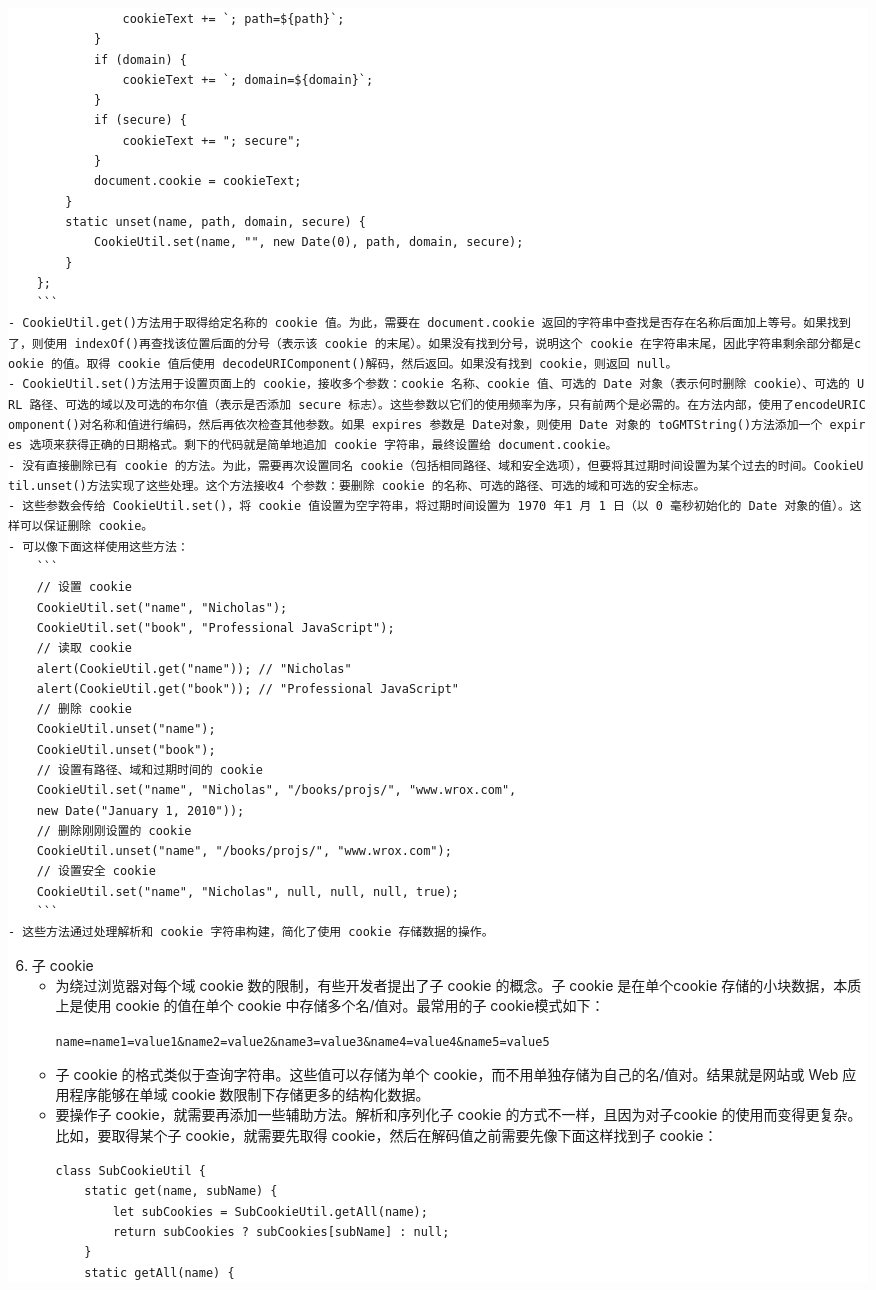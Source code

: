                     cookieText += `; path=${path}`; 
                } 
                if (domain) { 
                    cookieText += `; domain=${domain}`; 
                } 
                if (secure) { 
                    cookieText += "; secure"; 
                } 
                document.cookie = cookieText; 
            } 
            static unset(name, path, domain, secure) { 
                CookieUtil.set(name, "", new Date(0), path, domain, secure); 
            } 
        };
        ```
    - CookieUtil.get()方法用于取得给定名称的 cookie 值。为此，需要在 document.cookie 返回的字符串中查找是否存在名称后面加上等号。如果找到了，则使用 indexOf()再查找该位置后面的分号（表示该 cookie 的末尾）。如果没有找到分号，说明这个 cookie 在字符串末尾，因此字符串剩余部分都是cookie 的值。取得 cookie 值后使用 decodeURIComponent()解码，然后返回。如果没有找到 cookie，则返回 null。
    - CookieUtil.set()方法用于设置页面上的 cookie，接收多个参数：cookie 名称、cookie 值、可选的 Date 对象（表示何时删除 cookie）、可选的 URL 路径、可选的域以及可选的布尔值（表示是否添加 secure 标志）。这些参数以它们的使用频率为序，只有前两个是必需的。在方法内部，使用了encodeURIComponent()对名称和值进行编码，然后再依次检查其他参数。如果 expires 参数是 Date对象，则使用 Date 对象的 toGMTString()方法添加一个 expires 选项来获得正确的日期格式。剩下的代码就是简单地追加 cookie 字符串，最终设置给 document.cookie。
    - 没有直接删除已有 cookie 的方法。为此，需要再次设置同名 cookie（包括相同路径、域和安全选项），但要将其过期时间设置为某个过去的时间。CookieUtil.unset()方法实现了这些处理。这个方法接收4 个参数：要删除 cookie 的名称、可选的路径、可选的域和可选的安全标志。
    - 这些参数会传给 CookieUtil.set()，将 cookie 值设置为空字符串，将过期时间设置为 1970 年1 月 1 日（以 0 毫秒初始化的 Date 对象的值）。这样可以保证删除 cookie。
    - 可以像下面这样使用这些方法：
        ```
        // 设置 cookie 
        CookieUtil.set("name", "Nicholas"); 
        CookieUtil.set("book", "Professional JavaScript"); 
        // 读取 cookie 
        alert(CookieUtil.get("name")); // "Nicholas" 
        alert(CookieUtil.get("book")); // "Professional JavaScript" 
        // 删除 cookie 
        CookieUtil.unset("name"); 
        CookieUtil.unset("book"); 
        // 设置有路径、域和过期时间的 cookie 
        CookieUtil.set("name", "Nicholas", "/books/projs/", "www.wrox.com", 
        new Date("January 1, 2010")); 
        // 删除刚刚设置的 cookie 
        CookieUtil.unset("name", "/books/projs/", "www.wrox.com"); 
        // 设置安全 cookie 
        CookieUtil.set("name", "Nicholas", null, null, null, true);
        ```
    - 这些方法通过处理解析和 cookie 字符串构建，简化了使用 cookie 存储数据的操作。

6. 子 cookie
    - 为绕过浏览器对每个域 cookie 数的限制，有些开发者提出了子 cookie 的概念。子 cookie 是在单个cookie 存储的小块数据，本质上是使用 cookie 的值在单个 cookie 中存储多个名/值对。最常用的子 cookie模式如下：
        ```
        name=name1=value1&name2=value2&name3=value3&name4=value4&name5=value5
        ```
    - 子 cookie 的格式类似于查询字符串。这些值可以存储为单个 cookie，而不用单独存储为自己的名/值对。结果就是网站或 Web 应用程序能够在单域 cookie 数限制下存储更多的结构化数据。
    - 要操作子 cookie，就需要再添加一些辅助方法。解析和序列化子 cookie 的方式不一样，且因为对子cookie 的使用而变得更复杂。比如，要取得某个子 cookie，就需要先取得 cookie，然后在解码值之前需要先像下面这样找到子 cookie：
        ```
        class SubCookieUtil { 
            static get(name, subName) { 
                let subCookies = SubCookieUtil.getAll(name); 
                return subCookies ? subCookies[subName] : null;
            } 
            static getAll(name) { 